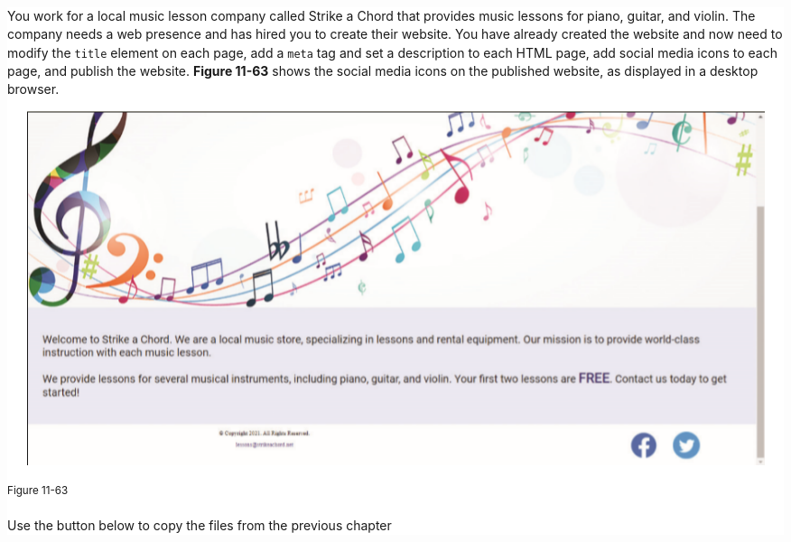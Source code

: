 You work for a local music lesson company called Strike a Chord that provides music lessons for piano, guitar, and violin. The company needs a web presence and has hired you to create their website. You have already created the website and now need to modify the `title` element on each page, add a `meta` tag and set a description to each HTML page, add social media icons to each page, and publish the website. **Figure 11-63** shows the social media icons on the published website, as displayed in a desktop browser.

<p align='center'>
<img src='../assets/0VxJUNtFTpqBr9ZwSEob.png' width='95%' alt='The completed version of a webpage from the Strike a Chord website which has a title element and a description in the meta tag and social media icons for Facebook and Twitter.' />
</p>
<sup>Figure 11-63</sup>

<p>Use the button below to copy the files from the previous chapter</p>
